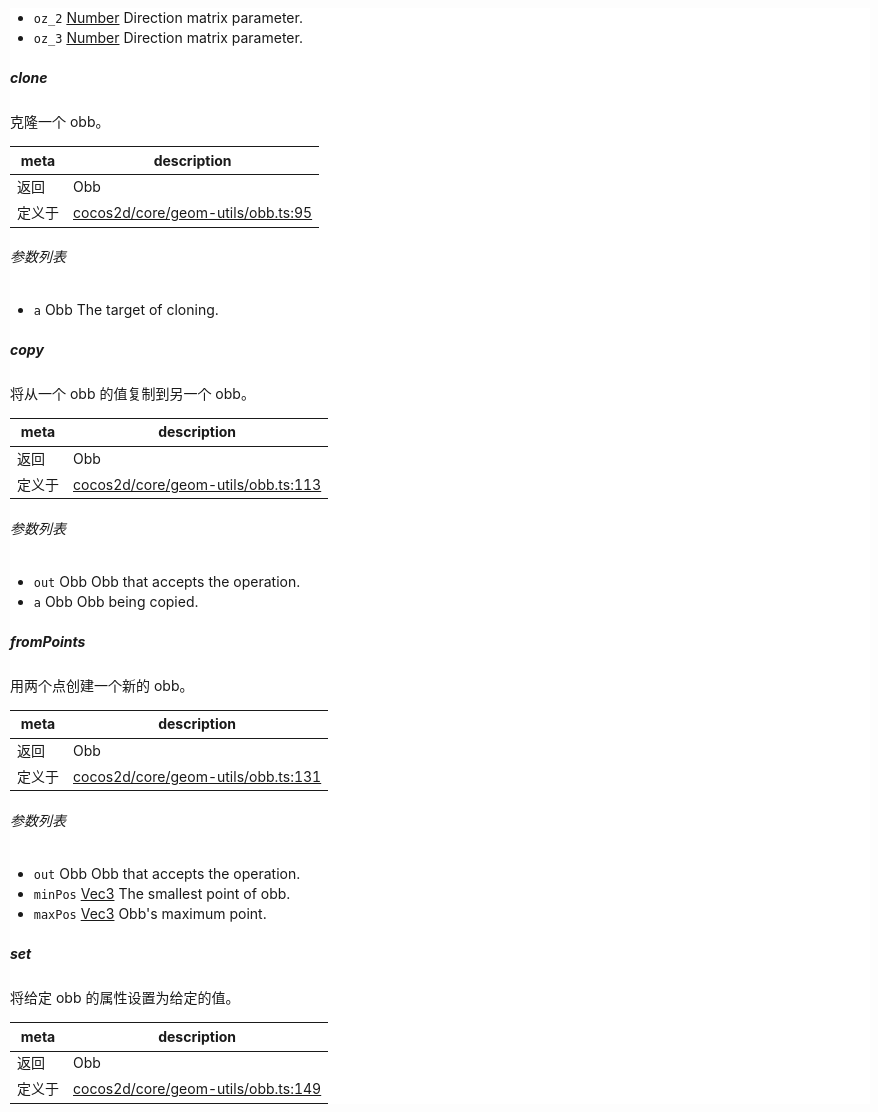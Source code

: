 - `oz_2` <a href="https://developer.mozilla.org/en/JavaScript/Reference/Global_Objects/Number" class="crosslink external" target="_blank">Number</a> Direction matrix parameter.
- `oz_3` <a href="https://developer.mozilla.org/en/JavaScript/Reference/Global_Objects/Number" class="crosslink external" target="_blank">Number</a> Direction matrix parameter.


##### clone

克隆一个 obb。

| meta | description |
|------|-------------|
| 返回 | Obb 
| 定义于 | [cocos2d/core/geom-utils/obb.ts:95](https://github.com/cocos-creator/engine/blob/5a29bc48b8b66d479bb93d92e64418ce8a7c0f34/cocos2d/core/geom-utils/obb.ts#L95) |

###### 参数列表
- `a` Obb The target of cloning.


##### copy

将从一个 obb 的值复制到另一个 obb。

| meta | description |
|------|-------------|
| 返回 | Obb 
| 定义于 | [cocos2d/core/geom-utils/obb.ts:113](https://github.com/cocos-creator/engine/blob/5a29bc48b8b66d479bb93d92e64418ce8a7c0f34/cocos2d/core/geom-utils/obb.ts#L113) |

###### 参数列表
- `out` Obb Obb that accepts the operation.
- `a` Obb Obb being copied.


##### fromPoints

用两个点创建一个新的 obb。

| meta | description |
|------|-------------|
| 返回 | Obb 
| 定义于 | [cocos2d/core/geom-utils/obb.ts:131](https://github.com/cocos-creator/engine/blob/5a29bc48b8b66d479bb93d92e64418ce8a7c0f34/cocos2d/core/geom-utils/obb.ts#L131) |

###### 参数列表
- `out` Obb Obb that accepts the operation.
- `minPos` <a href="../classes/Vec3.html" class="crosslink">Vec3</a> The smallest point of obb.
- `maxPos` <a href="../classes/Vec3.html" class="crosslink">Vec3</a> Obb's maximum point.


##### set

将给定 obb 的属性设置为给定的值。

| meta | description |
|------|-------------|
| 返回 | Obb 
| 定义于 | [cocos2d/core/geom-utils/obb.ts:149](https://github.com/cocos-creator/engine/blob/5a29bc48b8b66d479bb93d92e64418ce8a7c0f34/cocos2d/core/geom-utils/obb.ts#L149) |
